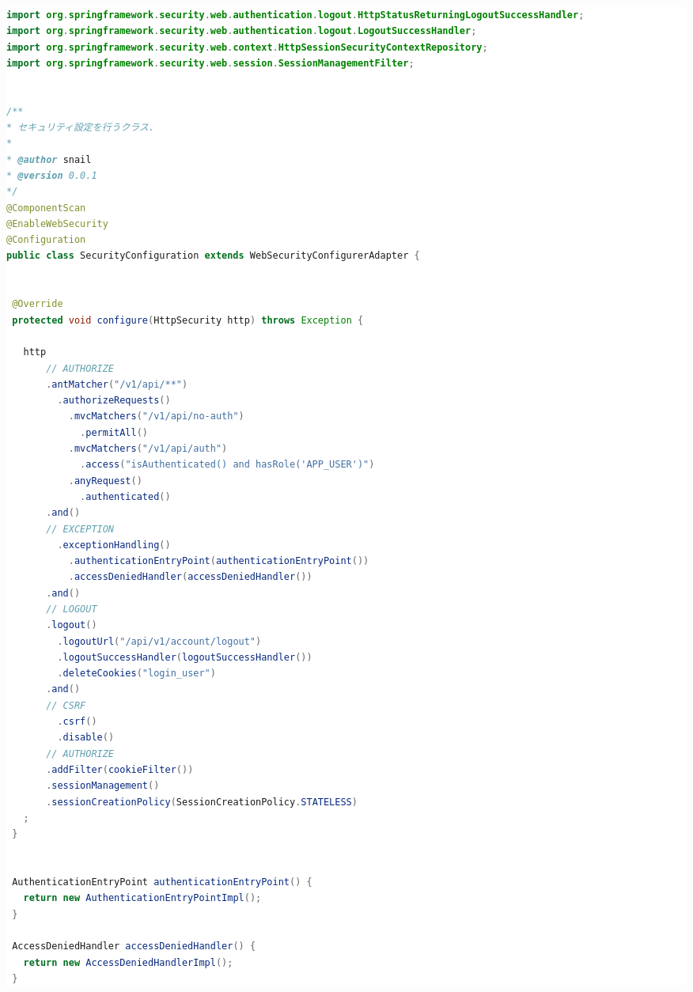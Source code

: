  ```SecurityConfiguration.java
import org.springframework.security.web.authentication.logout.HttpStatusReturningLogoutSuccessHandler;
import org.springframework.security.web.authentication.logout.LogoutSuccessHandler;
import org.springframework.security.web.context.HttpSessionSecurityContextRepository;
import org.springframework.security.web.session.SessionManagementFilter;


/**
 * セキュリティ設定を行うクラス.
 *
 * @author snail
 * @version 0.0.1
 */
@ComponentScan
@EnableWebSecurity
@Configuration
public class SecurityConfiguration extends WebSecurityConfigurerAdapter {


  @Override
  protected void configure(HttpSecurity http) throws Exception {

    http
        // AUTHORIZE
        .antMatcher("/v1/api/**")
          .authorizeRequests()
            .mvcMatchers("/v1/api/no-auth")
              .permitAll()
            .mvcMatchers("/v1/api/auth")
              .access("isAuthenticated() and hasRole('APP_USER')")
            .anyRequest()
              .authenticated()
        .and()
        // EXCEPTION
          .exceptionHandling()
            .authenticationEntryPoint(authenticationEntryPoint())
            .accessDeniedHandler(accessDeniedHandler())
        .and()
        // LOGOUT
        .logout()
          .logoutUrl("/api/v1/account/logout")
          .logoutSuccessHandler(logoutSuccessHandler())
          .deleteCookies("login_user")
        .and()
        // CSRF
          .csrf()
          .disable()
        // AUTHORIZE
        .addFilter(cookieFilter())
        .sessionManagement()
        .sessionCreationPolicy(SessionCreationPolicy.STATELESS)
    ;
  }


  AuthenticationEntryPoint authenticationEntryPoint() {
    return new AuthenticationEntryPointImpl();
  }

  AccessDeniedHandler accessDeniedHandler() {
    return new AccessDeniedHandlerImpl();
  }

 ```